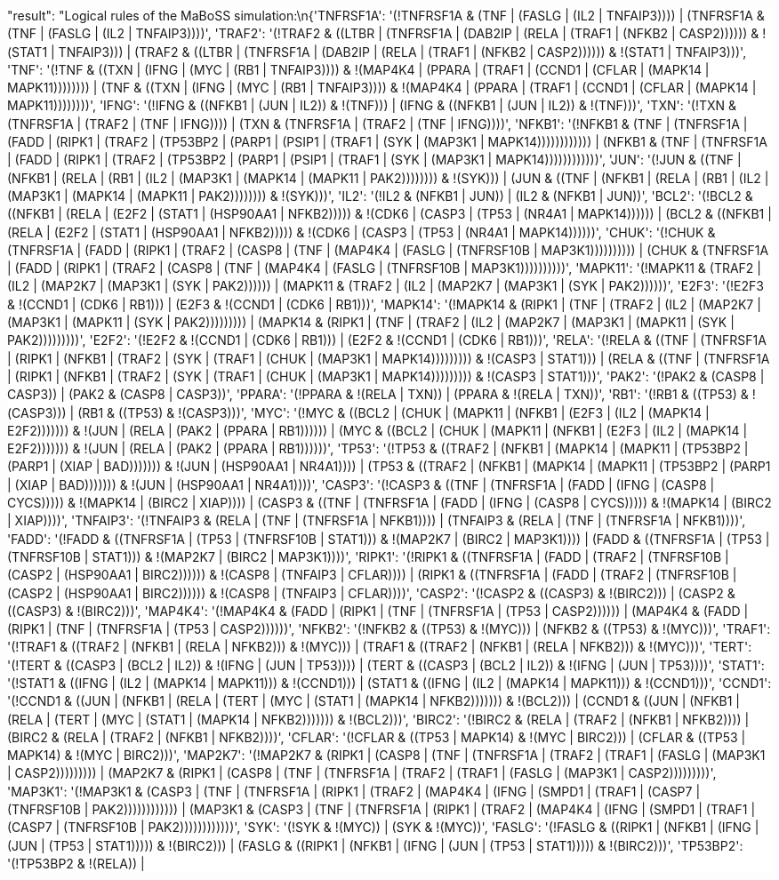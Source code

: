  "result": "Logical rules of the MaBoSS simulation:\n{'TNFRSF1A': '(!TNFRSF1A & (TNF | (FASLG | (IL2 | TNFAIP3)))) | (TNFRSF1A & (TNF | (FASLG | (IL2 | TNFAIP3))))', 'TRAF2': '(!TRAF2 & ((LTBR | (TNFRSF1A | (DAB2IP | (RELA | (TRAF1 | (NFKB2 | CASP2)))))) & !(STAT1 | TNFAIP3))) | (TRAF2 & ((LTBR | (TNFRSF1A | (DAB2IP | (RELA | (TRAF1 | (NFKB2 | CASP2)))))) & !(STAT1 | TNFAIP3)))', 'TNF': '(!TNF & ((TXN | (IFNG | (MYC | (RB1 | TNFAIP3)))) & !(MAP4K4 | (PPARA | (TRAF1 | (CCND1 | (CFLAR | (MAPK14 | MAPK11)))))))) | (TNF & ((TXN | (IFNG | (MYC | (RB1 | TNFAIP3)))) & !(MAP4K4 | (PPARA | (TRAF1 | (CCND1 | (CFLAR | (MAPK14 | MAPK11))))))))', 'IFNG': '(!IFNG & ((NFKB1 | (JUN | IL2)) & !(TNF))) | (IFNG & ((NFKB1 | (JUN | IL2)) & !(TNF)))', 'TXN': '(!TXN & (TNFRSF1A | (TRAF2 | (TNF | IFNG)))) | (TXN & (TNFRSF1A | (TRAF2 | (TNF | IFNG))))', 'NFKB1': '(!NFKB1 & (TNF | (TNFRSF1A | (FADD | (RIPK1 | (TRAF2 | (TP53BP2 | (PARP1 | (PSIP1 | (TRAF1 | (SYK | (MAP3K1 | MAPK14)))))))))))) | (NFKB1 & (TNF | (TNFRSF1A | (FADD | (RIPK1 | (TRAF2 | (TP53BP2 | (PARP1 | (PSIP1 | (TRAF1 | (SYK | (MAP3K1 | MAPK14))))))))))))', 'JUN': '(!JUN & ((TNF | (NFKB1 | (RELA | (RB1 | (IL2 | (MAP3K1 | (MAPK14 | (MAPK11 | PAK2)))))))) & !(SYK))) | (JUN & ((TNF | (NFKB1 | (RELA | (RB1 | (IL2 | (MAP3K1 | (MAPK14 | (MAPK11 | PAK2)))))))) & !(SYK)))', 'IL2': '(!IL2 & (NFKB1 | JUN)) | (IL2 & (NFKB1 | JUN))', 'BCL2': '(!BCL2 & ((NFKB1 | (RELA | (E2F2 | (STAT1 | (HSP90AA1 | NFKB2))))) & !(CDK6 | (CASP3 | (TP53 | (NR4A1 | MAPK14)))))) | (BCL2 & ((NFKB1 | (RELA | (E2F2 | (STAT1 | (HSP90AA1 | NFKB2))))) & !(CDK6 | (CASP3 | (TP53 | (NR4A1 | MAPK14))))))', 'CHUK': '(!CHUK & (TNFRSF1A | (FADD | (RIPK1 | (TRAF2 | (CASP8 | (TNF | (MAP4K4 | (FASLG | (TNFRSF10B | MAP3K1)))))))))) | (CHUK & (TNFRSF1A | (FADD | (RIPK1 | (TRAF2 | (CASP8 | (TNF | (MAP4K4 | (FASLG | (TNFRSF10B | MAP3K1))))))))))', 'MAPK11': '(!MAPK11 & (TRAF2 | (IL2 | (MAP2K7 | (MAP3K1 | (SYK | PAK2)))))) | (MAPK11 & (TRAF2 | (IL2 | (MAP2K7 | (MAP3K1 | (SYK | PAK2))))))', 'E2F3': '(!E2F3 & !(CCND1 | (CDK6 | RB1))) | (E2F3 & !(CCND1 | (CDK6 | RB1)))', 'MAPK14': '(!MAPK14 & (RIPK1 | (TNF | (TRAF2 | (IL2 | (MAP2K7 | (MAP3K1 | (MAPK11 | (SYK | PAK2))))))))) | (MAPK14 & (RIPK1 | (TNF | (TRAF2 | (IL2 | (MAP2K7 | (MAP3K1 | (MAPK11 | (SYK | PAK2)))))))))', 'E2F2': '(!E2F2 & !(CCND1 | (CDK6 | RB1))) | (E2F2 & !(CCND1 | (CDK6 | RB1)))', 'RELA': '(!RELA & ((TNF | (TNFRSF1A | (RIPK1 | (NFKB1 | (TRAF2 | (SYK | (TRAF1 | (CHUK | (MAP3K1 | MAPK14))))))))) & !(CASP3 | STAT1))) | (RELA & ((TNF | (TNFRSF1A | (RIPK1 | (NFKB1 | (TRAF2 | (SYK | (TRAF1 | (CHUK | (MAP3K1 | MAPK14))))))))) & !(CASP3 | STAT1)))', 'PAK2': '(!PAK2 & (CASP8 | CASP3)) | (PAK2 & (CASP8 | CASP3))', 'PPARA': '(!PPARA & !(RELA | TXN)) | (PPARA & !(RELA | TXN))', 'RB1': '(!RB1 & ((TP53) & !(CASP3))) | (RB1 & ((TP53) & !(CASP3)))', 'MYC': '(!MYC & ((BCL2 | (CHUK | (MAPK11 | (NFKB1 | (E2F3 | (IL2 | (MAPK14 | E2F2))))))) & !(JUN | (RELA | (PAK2 | (PPARA | RB1)))))) | (MYC & ((BCL2 | (CHUK | (MAPK11 | (NFKB1 | (E2F3 | (IL2 | (MAPK14 | E2F2))))))) & !(JUN | (RELA | (PAK2 | (PPARA | RB1))))))', 'TP53': '(!TP53 & ((TRAF2 | (NFKB1 | (MAPK14 | (MAPK11 | (TP53BP2 | (PARP1 | (XIAP | BAD))))))) & !(JUN | (HSP90AA1 | NR4A1)))) | (TP53 & ((TRAF2 | (NFKB1 | (MAPK14 | (MAPK11 | (TP53BP2 | (PARP1 | (XIAP | BAD))))))) & !(JUN | (HSP90AA1 | NR4A1))))', 'CASP3': '(!CASP3 & ((TNF | (TNFRSF1A | (FADD | (IFNG | (CASP8 | CYCS))))) & !(MAPK14 | (BIRC2 | XIAP)))) | (CASP3 & ((TNF | (TNFRSF1A | (FADD | (IFNG | (CASP8 | CYCS))))) & !(MAPK14 | (BIRC2 | XIAP))))', 'TNFAIP3': '(!TNFAIP3 & (RELA | (TNF | (TNFRSF1A | NFKB1)))) | (TNFAIP3 & (RELA | (TNF | (TNFRSF1A | NFKB1))))', 'FADD': '(!FADD & ((TNFRSF1A | (TP53 | (TNFRSF10B | STAT1))) & !(MAP2K7 | (BIRC2 | MAP3K1)))) | (FADD & ((TNFRSF1A | (TP53 | (TNFRSF10B | STAT1))) & !(MAP2K7 | (BIRC2 | MAP3K1))))', 'RIPK1': '(!RIPK1 & ((TNFRSF1A | (FADD | (TRAF2 | (TNFRSF10B | (CASP2 | (HSP90AA1 | BIRC2)))))) & !(CASP8 | (TNFAIP3 | CFLAR)))) | (RIPK1 & ((TNFRSF1A | (FADD | (TRAF2 | (TNFRSF10B | (CASP2 | (HSP90AA1 | BIRC2)))))) & !(CASP8 | (TNFAIP3 | CFLAR))))', 'CASP2': '(!CASP2 & ((CASP3) & !(BIRC2))) | (CASP2 & ((CASP3) & !(BIRC2)))', 'MAP4K4': '(!MAP4K4 & (FADD | (RIPK1 | (TNF | (TNFRSF1A | (TP53 | CASP2)))))) | (MAP4K4 & (FADD | (RIPK1 | (TNF | (TNFRSF1A | (TP53 | CASP2))))))', 'NFKB2': '(!NFKB2 & ((TP53) & !(MYC))) | (NFKB2 & ((TP53) & !(MYC)))', 'TRAF1': '(!TRAF1 & ((TRAF2 | (NFKB1 | (RELA | NFKB2))) & !(MYC))) | (TRAF1 & ((TRAF2 | (NFKB1 | (RELA | NFKB2))) & !(MYC)))', 'TERT': '(!TERT & ((CASP3 | (BCL2 | IL2)) & !(IFNG | (JUN | TP53)))) | (TERT & ((CASP3 | (BCL2 | IL2)) & !(IFNG | (JUN | TP53))))', 'STAT1': '(!STAT1 & ((IFNG | (IL2 | (MAPK14 | MAPK11))) & !(CCND1))) | (STAT1 & ((IFNG | (IL2 | (MAPK14 | MAPK11))) & !(CCND1)))', 'CCND1': '(!CCND1 & ((JUN | (NFKB1 | (RELA | (TERT | (MYC | (STAT1 | (MAPK14 | NFKB2))))))) & !(BCL2))) | (CCND1 & ((JUN | (NFKB1 | (RELA | (TERT | (MYC | (STAT1 | (MAPK14 | NFKB2))))))) & !(BCL2)))', 'BIRC2': '(!BIRC2 & (RELA | (TRAF2 | (NFKB1 | NFKB2)))) | (BIRC2 & (RELA | (TRAF2 | (NFKB1 | NFKB2))))', 'CFLAR': '(!CFLAR & ((TP53 | MAPK14) & !(MYC | BIRC2))) | (CFLAR & ((TP53 | MAPK14) & !(MYC | BIRC2)))', 'MAP2K7': '(!MAP2K7 & (RIPK1 | (CASP8 | (TNF | (TNFRSF1A | (TRAF2 | (TRAF1 | (FASLG | (MAP3K1 | CASP2))))))))) | (MAP2K7 & (RIPK1 | (CASP8 | (TNF | (TNFRSF1A | (TRAF2 | (TRAF1 | (FASLG | (MAP3K1 | CASP2)))))))))', 'MAP3K1': '(!MAP3K1 & (CASP3 | (TNF | (TNFRSF1A | (RIPK1 | (TRAF2 | (MAP4K4 | (IFNG | (SMPD1 | (TRAF1 | (CASP7 | (TNFRSF10B | PAK2)))))))))))) | (MAP3K1 & (CASP3 | (TNF | (TNFRSF1A | (RIPK1 | (TRAF2 | (MAP4K4 | (IFNG | (SMPD1 | (TRAF1 | (CASP7 | (TNFRSF10B | PAK2))))))))))))', 'SYK': '(!SYK & !(MYC)) | (SYK & !(MYC))', 'FASLG': '(!FASLG & ((RIPK1 | (NFKB1 | (IFNG | (JUN | (TP53 | STAT1))))) & !(BIRC2))) | (FASLG & ((RIPK1 | (NFKB1 | (IFNG | (JUN | (TP53 | STAT1))))) & !(BIRC2)))', 'TP53BP2': '(!TP53BP2 & !(RELA)) |